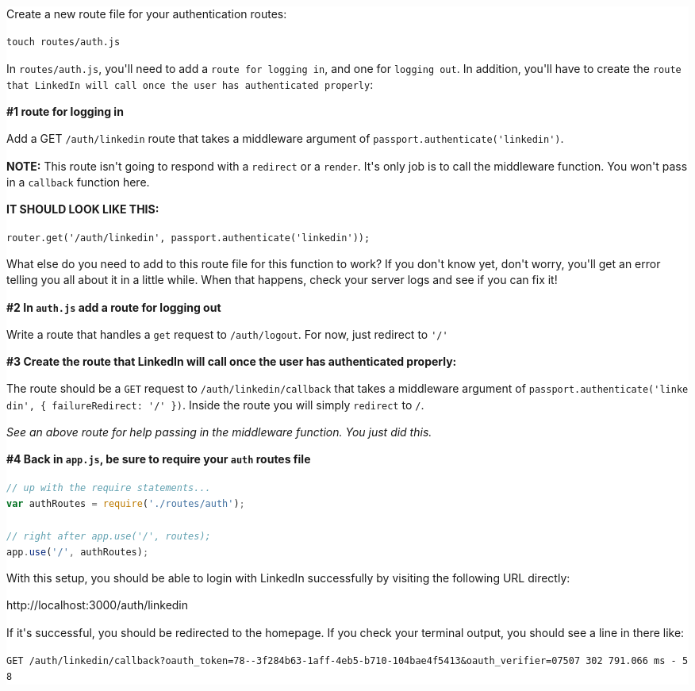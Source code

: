 Create a new route file for your authentication routes:

```
touch routes/auth.js
```

In `routes/auth.js`, you'll need to add a `route for logging in`, and one for `logging out`. In addition, you'll have to create the `route that LinkedIn will call once the user has authenticated properly`:

__#1 route for logging in__

Add a  GET `/auth/linkedin` route that takes a middleware argument of `passport.authenticate('linkedin')`.

__NOTE:__ This route isn't going to respond with a `redirect` or a `render`. It's only job is to call the middleware function. You won't pass in a `callback` function here.

__IT SHOULD LOOK LIKE THIS:__

`router.get('/auth/linkedin', passport.authenticate('linkedin'));`

What else do you need to add to this route file for this function to work?
If you don't know yet, don't worry, you'll get an error telling you all about it
in a little while. When that happens, check your server logs and see if you can fix it!

__#2 In `auth.js` add a route for logging out__

Write a route that handles a `get` request to `/auth/logout`. For now, just redirect
to `'/'`

__#3 Create the route that LinkedIn will call once the user has authenticated properly:__

The route should be a `GET` request to `/auth/linkedin/callback` that takes a middleware
argument of `passport.authenticate('linkedin', { failureRedirect: '/' })`. Inside the route
you will simply `redirect` to `/`.

_See an above route for help passing in the middleware function. You just did this._

__#4 Back in `app.js`, be sure to require your `auth` routes file__

```js
// up with the require statements...
var authRoutes = require('./routes/auth');

// right after app.use('/', routes);
app.use('/', authRoutes);
```

With this setup, you should be able to login with LinkedIn successfully by visiting the following URL directly:

http://localhost:3000/auth/linkedin

If it's successful, you should be redirected to the homepage. If you check your terminal output, you should see a line in there like:

```
GET /auth/linkedin/callback?oauth_token=78--3f284b63-1aff-4eb5-b710-104bae4f5413&oauth_verifier=07507 302 791.066 ms - 58
```
